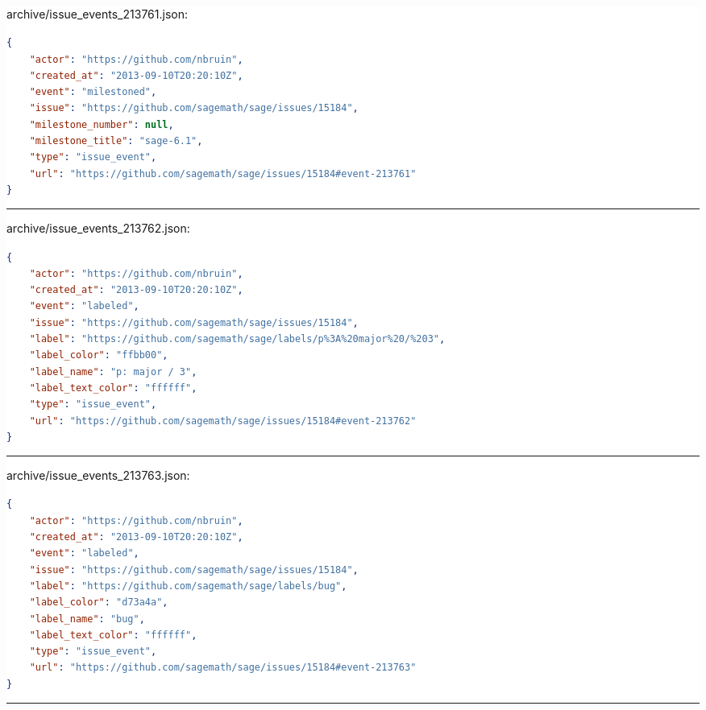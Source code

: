 archive/issue_events_213761.json:
```json
{
    "actor": "https://github.com/nbruin",
    "created_at": "2013-09-10T20:20:10Z",
    "event": "milestoned",
    "issue": "https://github.com/sagemath/sage/issues/15184",
    "milestone_number": null,
    "milestone_title": "sage-6.1",
    "type": "issue_event",
    "url": "https://github.com/sagemath/sage/issues/15184#event-213761"
}
```



---

archive/issue_events_213762.json:
```json
{
    "actor": "https://github.com/nbruin",
    "created_at": "2013-09-10T20:20:10Z",
    "event": "labeled",
    "issue": "https://github.com/sagemath/sage/issues/15184",
    "label": "https://github.com/sagemath/sage/labels/p%3A%20major%20/%203",
    "label_color": "ffbb00",
    "label_name": "p: major / 3",
    "label_text_color": "ffffff",
    "type": "issue_event",
    "url": "https://github.com/sagemath/sage/issues/15184#event-213762"
}
```



---

archive/issue_events_213763.json:
```json
{
    "actor": "https://github.com/nbruin",
    "created_at": "2013-09-10T20:20:10Z",
    "event": "labeled",
    "issue": "https://github.com/sagemath/sage/issues/15184",
    "label": "https://github.com/sagemath/sage/labels/bug",
    "label_color": "d73a4a",
    "label_name": "bug",
    "label_text_color": "ffffff",
    "type": "issue_event",
    "url": "https://github.com/sagemath/sage/issues/15184#event-213763"
}
```



---
